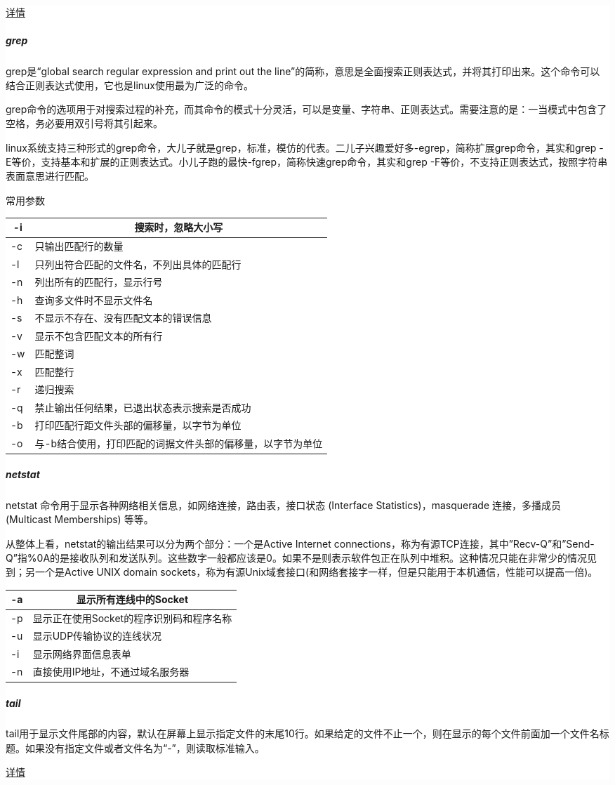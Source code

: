 [详情](https://www.linuxcool.com/top)

##### grep

grep是“global search regular expression and print out the line”的简称，意思是全面搜索正则表达式，并将其打印出来。这个命令可以结合正则表达式使用，它也是linux使用最为广泛的命令。

grep命令的选项用于对搜索过程的补充，而其命令的模式十分灵活，可以是变量、字符串、正则表达式。需要注意的是：一当模式中包含了空格，务必要用双引号将其引起来。

linux系统支持三种形式的grep命令，大儿子就是grep，标准，模仿的代表。二儿子兴趣爱好多-egrep，简称扩展grep命令，其实和grep -E等价，支持基本和扩展的正则表达式。小儿子跑的最快-fgrep，简称快速grep命令，其实和grep -F等价，不支持正则表达式，按照字符串表面意思进行匹配。

常用参数

| -i   | 搜索时，忽略大小写                                         |
| ---- | ---------------------------------------------------------- |
| -c   | 只输出匹配行的数量                                         |
| -l   | 只列出符合匹配的文件名，不列出具体的匹配行                 |
| -n   | 列出所有的匹配行，显示行号                                 |
| -h   | 查询多文件时不显示文件名                                   |
| -s   | 不显示不存在、没有匹配文本的错误信息                       |
| -v   | 显示不包含匹配文本的所有行                                 |
| -w   | 匹配整词                                                   |
| -x   | 匹配整行                                                   |
| -r   | 递归搜索                                                   |
| -q   | 禁止输出任何结果，已退出状态表示搜索是否成功               |
| -b   | 打印匹配行距文件头部的偏移量，以字节为单位                 |
| -o   | 与-b结合使用，打印匹配的词据文件头部的偏移量，以字节为单位 |

##### netstat

netstat 命令用于显示各种网络相关信息，如网络连接，路由表，接口状态 (Interface Statistics)，masquerade 连接，多播成员 (Multicast Memberships) 等等。

从整体上看，netstat的输出结果可以分为两个部分：一个是Active Internet connections，称为有源TCP连接，其中”Recv-Q”和”Send-Q”指%0A的是接收队列和发送队列。这些数字一般都应该是0。如果不是则表示软件包正在队列中堆积。这种情况只能在非常少的情况见到；另一个是Active UNIX domain sockets，称为有源Unix域套接口(和网络套接字一样，但是只能用于本机通信，性能可以提高一倍)。

| -a   | 显示所有连线中的Socket                   |
| ---- | ---------------------------------------- |
| -p   | 显示正在使用Socket的程序识别码和程序名称 |
| -u   | 显示UDP传输协议的连线状况                |
| -i   | 显示网络界面信息表单                     |
| -n   | 直接使用IP地址，不通过域名服务器         |

##### tail

tail用于显示文件尾部的内容，默认在屏幕上显示指定文件的末尾10行。如果给定的文件不止一个，则在显示的每个文件前面加一个文件名标题。如果没有指定文件或者文件名为“-”，则读取标准输入。

[详情](https://www.linuxcool.com/tail)